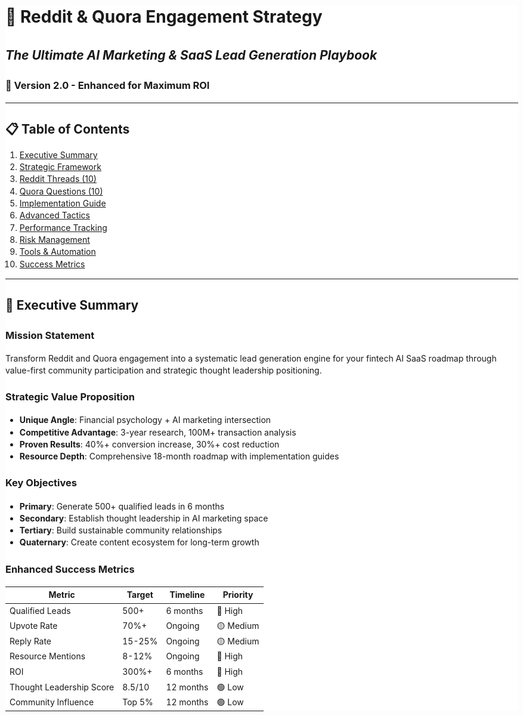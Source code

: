 # 🎯 Reddit & Quora Engagement Strategy
## *The Ultimate AI Marketing & SaaS Lead Generation Playbook*

### **🚀 Version 2.0 - Enhanced for Maximum ROI**

---

## 📋 **Table of Contents**

1. [Executive Summary](#executive-summary)
2. [Strategic Framework](#strategic-framework)
3. [Reddit Threads (10)](#reddit-threads)
4. [Quora Questions (10)](#quora-questions)
5. [Implementation Guide](#implementation-guide)
6. [Advanced Tactics](#advanced-tactics)
7. [Performance Tracking](#performance-tracking)
8. [Risk Management](#risk-management)
9. [Tools & Automation](#tools--automation)
10. [Success Metrics](#success-metrics)

---

## 🎯 **Executive Summary**

### **Mission Statement**
Transform Reddit and Quora engagement into a systematic lead generation engine for your fintech AI SaaS roadmap through value-first community participation and strategic thought leadership positioning.

### **Strategic Value Proposition**
- **Unique Angle**: Financial psychology + AI marketing intersection
- **Competitive Advantage**: 3-year research, 100M+ transaction analysis
- **Proven Results**: 40%+ conversion increase, 30%+ cost reduction
- **Resource Depth**: Comprehensive 18-month roadmap with implementation guides

### **Key Objectives**
- **Primary**: Generate 500+ qualified leads in 6 months
- **Secondary**: Establish thought leadership in AI marketing space
- **Tertiary**: Build sustainable community relationships
- **Quaternary**: Create content ecosystem for long-term growth

### **Enhanced Success Metrics**
| Metric | Target | Timeline | Priority |
|--------|--------|----------|----------|
| Qualified Leads | 500+ | 6 months | 🔴 High |
| Upvote Rate | 70%+ | Ongoing | 🟡 Medium |
| Reply Rate | 15-25% | Ongoing | 🟡 Medium |
| Resource Mentions | 8-12% | Ongoing | 🔴 High |
| ROI | 300%+ | 6 months | 🔴 High |
| Thought Leadership Score | 8.5/10 | 12 months | 🟢 Low |
| Community Influence | Top 5% | 12 months | 🟢 Low |
